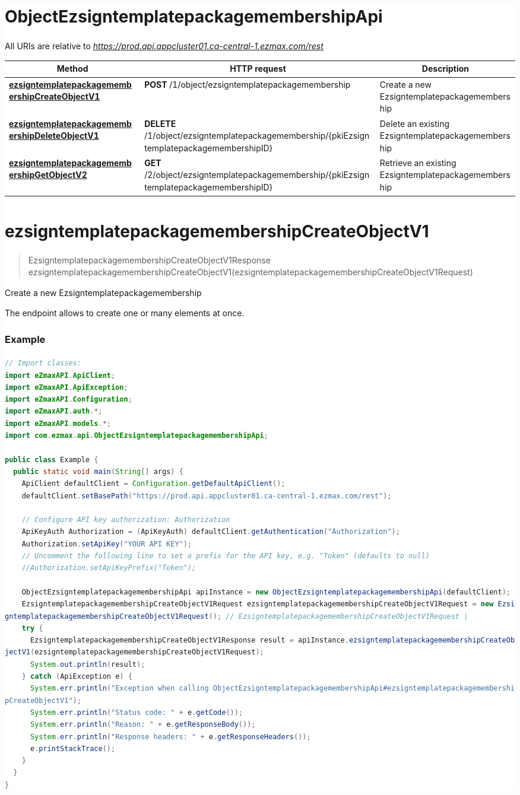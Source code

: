 # ObjectEzsigntemplatepackagemembershipApi

All URIs are relative to *https://prod.api.appcluster01.ca-central-1.ezmax.com/rest*

| Method | HTTP request | Description |
|------------- | ------------- | -------------|
| [**ezsigntemplatepackagemembershipCreateObjectV1**](ObjectEzsigntemplatepackagemembershipApi.md#ezsigntemplatepackagemembershipCreateObjectV1) | **POST** /1/object/ezsigntemplatepackagemembership | Create a new Ezsigntemplatepackagemembership |
| [**ezsigntemplatepackagemembershipDeleteObjectV1**](ObjectEzsigntemplatepackagemembershipApi.md#ezsigntemplatepackagemembershipDeleteObjectV1) | **DELETE** /1/object/ezsigntemplatepackagemembership/{pkiEzsigntemplatepackagemembershipID} | Delete an existing Ezsigntemplatepackagemembership |
| [**ezsigntemplatepackagemembershipGetObjectV2**](ObjectEzsigntemplatepackagemembershipApi.md#ezsigntemplatepackagemembershipGetObjectV2) | **GET** /2/object/ezsigntemplatepackagemembership/{pkiEzsigntemplatepackagemembershipID} | Retrieve an existing Ezsigntemplatepackagemembership |


<a id="ezsigntemplatepackagemembershipCreateObjectV1"></a>
# **ezsigntemplatepackagemembershipCreateObjectV1**
> EzsigntemplatepackagemembershipCreateObjectV1Response ezsigntemplatepackagemembershipCreateObjectV1(ezsigntemplatepackagemembershipCreateObjectV1Request)

Create a new Ezsigntemplatepackagemembership

The endpoint allows to create one or many elements at once.

### Example
```java
// Import classes:
import eZmaxAPI.ApiClient;
import eZmaxAPI.ApiException;
import eZmaxAPI.Configuration;
import eZmaxAPI.auth.*;
import eZmaxAPI.models.*;
import com.ezmax.api.ObjectEzsigntemplatepackagemembershipApi;

public class Example {
  public static void main(String[] args) {
    ApiClient defaultClient = Configuration.getDefaultApiClient();
    defaultClient.setBasePath("https://prod.api.appcluster01.ca-central-1.ezmax.com/rest");
    
    // Configure API key authorization: Authorization
    ApiKeyAuth Authorization = (ApiKeyAuth) defaultClient.getAuthentication("Authorization");
    Authorization.setApiKey("YOUR API KEY");
    // Uncomment the following line to set a prefix for the API key, e.g. "Token" (defaults to null)
    //Authorization.setApiKeyPrefix("Token");

    ObjectEzsigntemplatepackagemembershipApi apiInstance = new ObjectEzsigntemplatepackagemembershipApi(defaultClient);
    EzsigntemplatepackagemembershipCreateObjectV1Request ezsigntemplatepackagemembershipCreateObjectV1Request = new EzsigntemplatepackagemembershipCreateObjectV1Request(); // EzsigntemplatepackagemembershipCreateObjectV1Request | 
    try {
      EzsigntemplatepackagemembershipCreateObjectV1Response result = apiInstance.ezsigntemplatepackagemembershipCreateObjectV1(ezsigntemplatepackagemembershipCreateObjectV1Request);
      System.out.println(result);
    } catch (ApiException e) {
      System.err.println("Exception when calling ObjectEzsigntemplatepackagemembershipApi#ezsigntemplatepackagemembershipCreateObjectV1");
      System.err.println("Status code: " + e.getCode());
      System.err.println("Reason: " + e.getResponseBody());
      System.err.println("Response headers: " + e.getResponseHeaders());
      e.printStackTrace();
    }
  }
}
```
